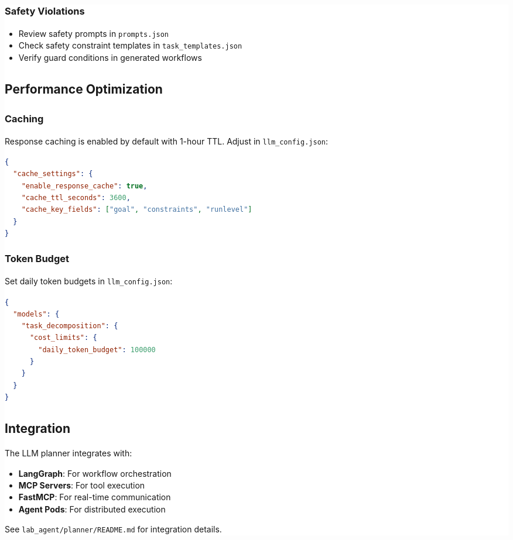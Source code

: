 ### Safety Violations
- Review safety prompts in `prompts.json`
- Check safety constraint templates in `task_templates.json`
- Verify guard conditions in generated workflows

## Performance Optimization

### Caching
Response caching is enabled by default with 1-hour TTL. Adjust in `llm_config.json`:

```json
{
  "cache_settings": {
    "enable_response_cache": true,
    "cache_ttl_seconds": 3600,
    "cache_key_fields": ["goal", "constraints", "runlevel"]
  }
}
```

### Token Budget
Set daily token budgets in `llm_config.json`:

```json
{
  "models": {
    "task_decomposition": {
      "cost_limits": {
        "daily_token_budget": 100000
      }
    }
  }
}
```

## Integration

The LLM planner integrates with:

- **LangGraph**: For workflow orchestration
- **MCP Servers**: For tool execution
- **FastMCP**: For real-time communication
- **Agent Pods**: For distributed execution

See `lab_agent/planner/README.md` for integration details.